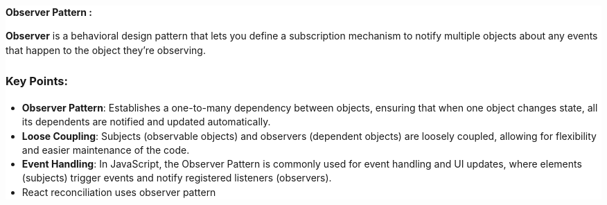 


**Observer Pattern :**

**Observer** is a behavioral design pattern that lets you define a subscription mechanism to notify multiple objects about any events that happen to the object they’re observing.



### Key Points:
- **Observer Pattern**: Establishes a one-to-many dependency between objects, ensuring that when one object changes state, all its dependents are notified and updated automatically.
- **Loose Coupling**: Subjects (observable objects) and observers (dependent objects) are loosely coupled, allowing for flexibility and easier maintenance of the code.
- **Event Handling**: In JavaScript, the Observer Pattern is commonly used for event handling and UI updates, where elements (subjects) trigger events and notify registered listeners (observers).
- React reconciliation uses observer pattern



